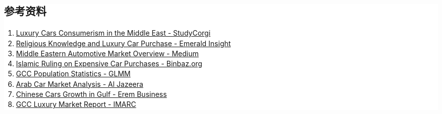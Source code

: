 ## 参考资料

1. [Luxury Cars Consumerism in the Middle East - StudyCorgi](https://studycorgi.com/luxury-cars-consumerism-in-the-middle-east/)
2. [Religious Knowledge and Luxury Car Purchase - Emerald Insight](https://www.emerald.com/insight/content/doi/10.1108/jima-01-2020-0004/full/html)
3. [Middle Eastern Automotive Market Overview - Medium](https://medium.com/@kunalmj/overview-of-the-middle-eastern-automotive-market-49bf8914082f)
4. [Islamic Ruling on Expensive Car Purchases - Binbaz.org](https://binbaz.org.sa/fatwas/5932/حكم-شراء-الاثاث-والسيارات-الغالية-الثمن)
5. [GCC Population Statistics - GLMM](https://gulfmigration.grc.net/gcc-total-population-and-percentage-of-nationals-and-non-nationals-in-gcc-countries-national-statistics-mid-2022/)
6. [Arab Car Market Analysis - Al Jazeera](https://www.aljazeera.net/ebusiness/2025/8/6/%D9%85%D8%A7%D8%B0%D8%A7-%D9%8A%D8%B1%D9%83%D8%A8-%D8%A7%D9%84%D8%B9%D8%B1%D8%A8-%D8%A3%D9%83%D8%AB%D8%B1-%D8%A7%D9%84%D8%B3%D9%8A%D8%A7%D8%B1%D8%A7%D8%AA-%D9%85%D8%A8%D9%8A%D8%B9%D8%A7)
7. [Chinese Cars Growth in Gulf - Erem Business](https://www.erembusiness.com/news/okf4rzd)
8. [GCC Luxury Market Report - IMARC](https://www.imarcgroup.com/gcc-luxury-market)